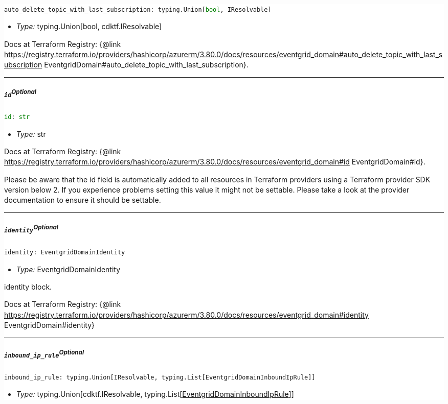 ```python
auto_delete_topic_with_last_subscription: typing.Union[bool, IResolvable]
```

- *Type:* typing.Union[bool, cdktf.IResolvable]

Docs at Terraform Registry: {@link https://registry.terraform.io/providers/hashicorp/azurerm/3.80.0/docs/resources/eventgrid_domain#auto_delete_topic_with_last_subscription EventgridDomain#auto_delete_topic_with_last_subscription}.

---

##### `id`<sup>Optional</sup> <a name="id" id="@cdktf/provider-azurerm.eventgridDomain.EventgridDomainConfig.property.id"></a>

```python
id: str
```

- *Type:* str

Docs at Terraform Registry: {@link https://registry.terraform.io/providers/hashicorp/azurerm/3.80.0/docs/resources/eventgrid_domain#id EventgridDomain#id}.

Please be aware that the id field is automatically added to all resources in Terraform providers using a Terraform provider SDK version below 2.
If you experience problems setting this value it might not be settable. Please take a look at the provider documentation to ensure it should be settable.

---

##### `identity`<sup>Optional</sup> <a name="identity" id="@cdktf/provider-azurerm.eventgridDomain.EventgridDomainConfig.property.identity"></a>

```python
identity: EventgridDomainIdentity
```

- *Type:* <a href="#@cdktf/provider-azurerm.eventgridDomain.EventgridDomainIdentity">EventgridDomainIdentity</a>

identity block.

Docs at Terraform Registry: {@link https://registry.terraform.io/providers/hashicorp/azurerm/3.80.0/docs/resources/eventgrid_domain#identity EventgridDomain#identity}

---

##### `inbound_ip_rule`<sup>Optional</sup> <a name="inbound_ip_rule" id="@cdktf/provider-azurerm.eventgridDomain.EventgridDomainConfig.property.inboundIpRule"></a>

```python
inbound_ip_rule: typing.Union[IResolvable, typing.List[EventgridDomainInboundIpRule]]
```

- *Type:* typing.Union[cdktf.IResolvable, typing.List[<a href="#@cdktf/provider-azurerm.eventgridDomain.EventgridDomainInboundIpRule">EventgridDomainInboundIpRule</a>]]
